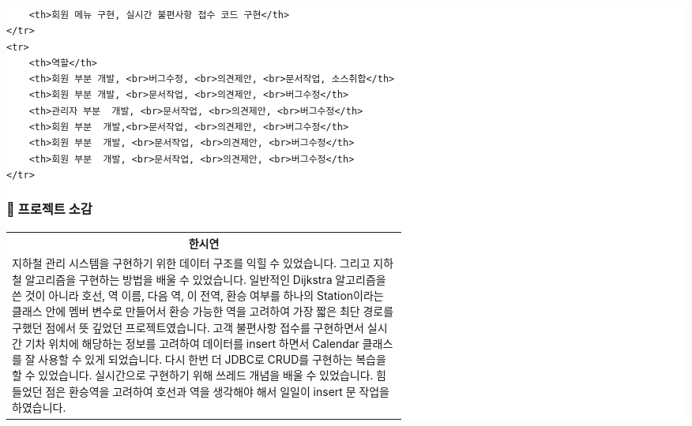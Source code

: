         <th>회원 메뉴 구현, 실시간 불편사항 접수 코드 구현</th>
    </tr>
    <tr>
        <th>역할</th>
        <th>회원 부분 개발, <br>버그수정, <br>의견제안, <br>문서작업, 소스취합</th>
        <th>회원 부분 개발, <br>문서작업, <br>의견제안, <br>버그수정</th>
        <th>관리자 부분  개발, <br>문서작업, <br>의견제안, <br>버그수정</th>
        <th>회원 부분  개발,<br>문서작업, <br>의견제안, <br>버그수정</th>
        <th>회원 부분  개발, <br>문서작업, <br>의견제안, <br>버그수정</th>
        <th>회원 부분  개발, <br>문서작업, <br>의견제안, <br>버그수정</th>
    </tr>
</table>

### :mega: 프로젝트 소감

<table style="width:500px;">
    <tr>
        <th>한시연</th>
    </tr>
    <tr>
        <td>
              지하철 관리 시스템을 구현하기 위한 데이터 구조를 익힐 수 있었습니다. 그리고 지하철 알고리즘을 구현하는 방법을 배울 수 있었습니다. 일반적인 Dijkstra 알고리즘을 쓴 것이 아니라 호선, 역 이름, 다음 역, 이 전역, 환승 여부를 하나의 Station이라는 클래스 안에 멤버 변수로 만들어서 환승 가능한 역을 고려하여 가장 짧은 최단 경로를 구했던 점에서 뜻 깊었던 프로젝트였습니다. 
고객 불편사항 접수를 구현하면서 실시간 기차 위치에 해당하는 정보를 고려하여 데이터를 insert 하면서 Calendar 클래스를 잘 사용할 수 있게 되었습니다. 다시 한번 더 JDBC로 CRUD를 구현하는 복습을 할 수 있었습니다. 실시간으로 구현하기 위해 쓰레드 개념을 배울 수 있었습니다. 힘들었던 점은 환승역을 고려하여 호선과 역을 생각해야 해서 일일이 insert 문 작업을 하였습니다.
        </td>
    </tr>
</table>
